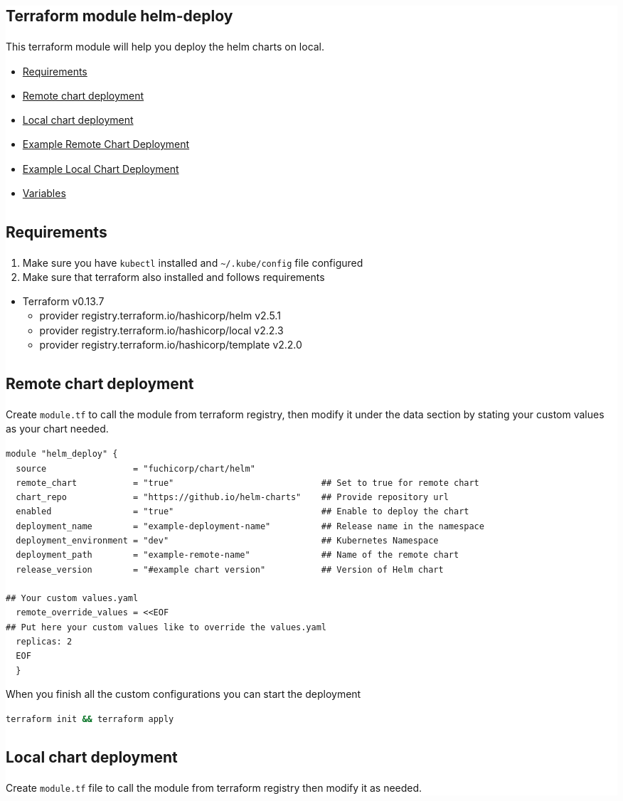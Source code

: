 ## Terraform module helm-deploy

This terraform module will help you deploy the helm charts on local.

- [Requirements](#requirements)

- [Remote chart deployment](#remote-chart-deployment)

- [Local chart deployment](#local-chart-deployment)

- [Example Remote Chart Deployment](#example-remote-chart-deployment )

- [Example Local Chart Deployment](#example-local-chart-deployment )

- [Variables](#variables)

## Requirements
1. Make sure you have `kubectl` installed and `~/.kube/config` file configured
2. Make sure that terraform also installed and follows requirements

  * Terraform v0.13.7
    + provider registry.terraform.io/hashicorp/helm v2.5.1
    + provider registry.terraform.io/hashicorp/local v2.2.3
    + provider registry.terraform.io/hashicorp/template v2.2.0


## Remote chart deployment
Create `module.tf` to call the module from terraform registry, then modify it under the data section by stating your custom values as your chart needed.

```hcl
module "helm_deploy" {
  source                 = "fuchicorp/chart/helm"
  remote_chart           = "true"                             ## Set to true for remote chart
  chart_repo             = "https://github.io/helm-charts"    ## Provide repository url 
  enabled                = "true"                             ## Enable to deploy the chart
  deployment_name        = "example-deployment-name"          ## Release name in the namespace
  deployment_environment = "dev"                              ## Kubernetes Namespace
  deployment_path        = "example-remote-name"              ## Name of the remote chart 
  release_version        = "#example chart version"           ## Version of Helm chart
  
## Your custom values.yaml
  remote_override_values = <<EOF
## Put here your custom values like to override the values.yaml
  replicas: 2
  EOF 
  }
```
When you finish all the custom configurations you can start the deployment
```sh
terraform init && terraform apply 
```

## Local chart deployment
Create `module.tf` file to call the module from terraform registry then modify it as needed.
